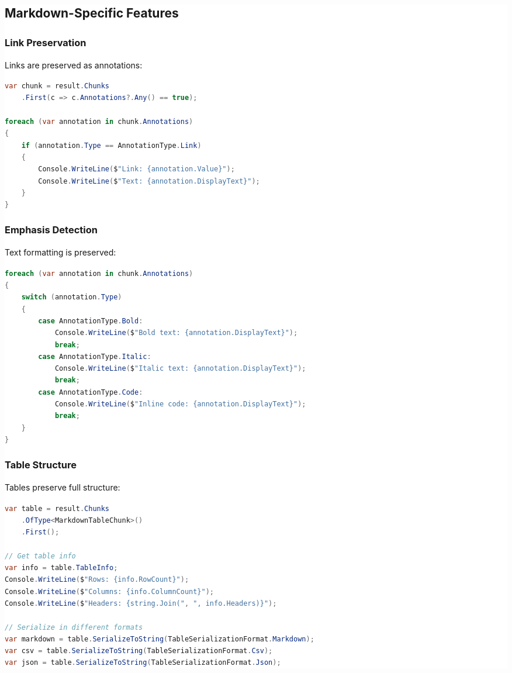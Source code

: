 ## Markdown-Specific Features

### Link Preservation

Links are preserved as annotations:

```csharp
var chunk = result.Chunks
    .First(c => c.Annotations?.Any() == true);

foreach (var annotation in chunk.Annotations)
{
    if (annotation.Type == AnnotationType.Link)
    {
        Console.WriteLine($"Link: {annotation.Value}");
        Console.WriteLine($"Text: {annotation.DisplayText}");
    }
}
```

### Emphasis Detection

Text formatting is preserved:

```csharp
foreach (var annotation in chunk.Annotations)
{
    switch (annotation.Type)
    {
        case AnnotationType.Bold:
            Console.WriteLine($"Bold text: {annotation.DisplayText}");
            break;
        case AnnotationType.Italic:
            Console.WriteLine($"Italic text: {annotation.DisplayText}");
            break;
        case AnnotationType.Code:
            Console.WriteLine($"Inline code: {annotation.DisplayText}");
            break;
    }
}
```

### Table Structure

Tables preserve full structure:

```csharp
var table = result.Chunks
    .OfType<MarkdownTableChunk>()
    .First();

// Get table info
var info = table.TableInfo;
Console.WriteLine($"Rows: {info.RowCount}");
Console.WriteLine($"Columns: {info.ColumnCount}");
Console.WriteLine($"Headers: {string.Join(", ", info.Headers)}");

// Serialize in different formats
var markdown = table.SerializeToString(TableSerializationFormat.Markdown);
var csv = table.SerializeToString(TableSerializationFormat.Csv);
var json = table.SerializeToString(TableSerializationFormat.Json);
```
